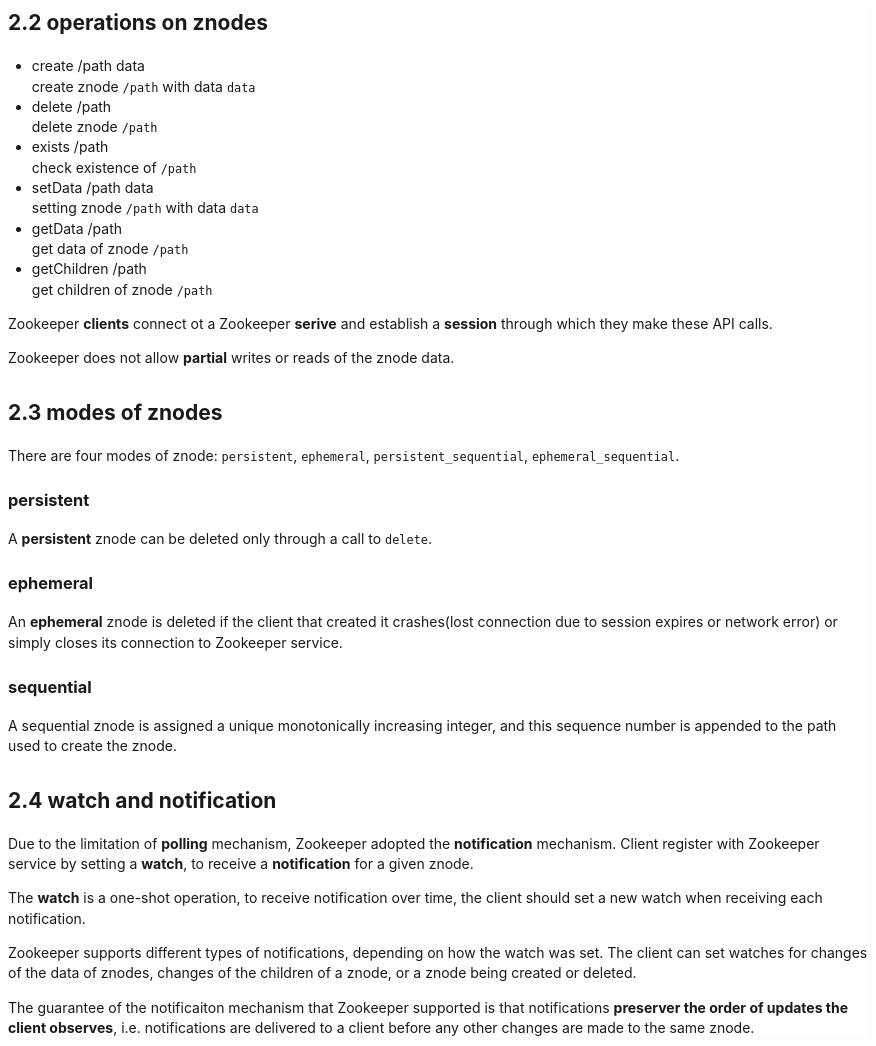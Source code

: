 ## 2.2 operations on znodes

+ create /path data     
create znode `/path` with data `data`
+ delete /path  
delete znode `/path`
+ exists /path  
check existence of `/path`
+ setData /path data  
setting znode `/path` with data `data`
+ getData /path  
get data of znode `/path`
+ getChildren /path  
get children of znode `/path`

Zookeeper **clients** connect ot a Zookeeper **serive** and establish a **session** through which they make these API calls. 

Zookeeper does not allow **partial** writes or reads of the znode data.


## 2.3 modes of znodes

There are four modes of znode: `persistent`, `ephemeral`, `persistent_sequential`, `ephemeral_sequential`.

### persistent
A **persistent** znode can be deleted only through a call to `delete`.

### ephemeral
An **ephemeral** znode is deleted if the client that created it crashes(lost connection due to session expires or network error) or simply closes its connection to Zookeeper service.

### sequential
A sequential znode is assigned a unique monotonically increasing integer, and this sequence number is appended to the path used to create the znode.


## 2.4 watch and notification
Due to the limitation of **polling** mechanism, Zookeeper adopted the **notification** mechanism. Client register with Zookeeper service by setting a **watch**, to receive a **notification** for a given znode.

The **watch** is a one-shot operation, to receive notification over time, the client should set a new watch when receiving each notification.

Zookeeper supports different types of notifications, depending on how the watch was set. The client can set watches for changes of the data of znodes, changes of the children of a znode, or a znode being created or deleted.

The guarantee of the notificaiton mechanism that Zookeeper supported is that notifications **preserver the order of updates the client observes**, i.e. notifications are delivered to a client before any other changes are made to the same znode. 
